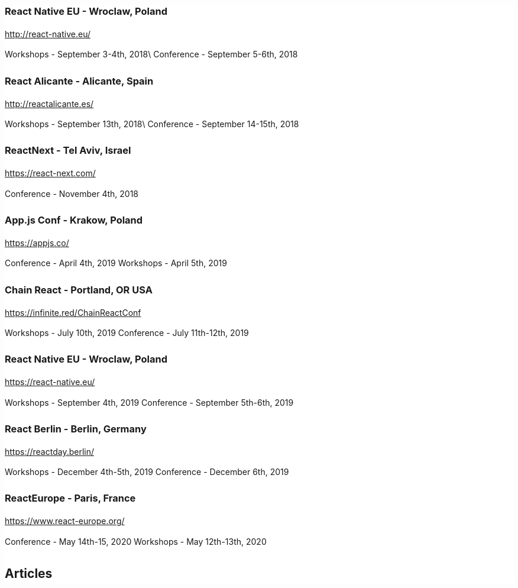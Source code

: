 ### React Native EU - Wroclaw, Poland

<http://react-native.eu/>

Workshops - September 3-4th, 2018\\
Conference - September 5-6th, 2018

### React Alicante - Alicante, Spain

<http://reactalicante.es/>

Workshops - September 13th, 2018\\
Conference - September 14-15th, 2018

### ReactNext - Tel Aviv, Israel

<https://react-next.com/>

Conference - November 4th, 2018

### App.js Conf - Krakow, Poland

<https://appjs.co/>

Conference - April 4th, 2019
Workshops - April 5th, 2019

### Chain React - Portland, OR USA

<https://infinite.red/ChainReactConf>

Workshops - July 10th, 2019
Conference - July 11th-12th, 2019

### React Native EU - Wroclaw, Poland

<https://react-native.eu/>

Workshops - September 4th, 2019
Conference - September 5th-6th, 2019

### React Berlin - Berlin, Germany

<https://reactday.berlin/>

Workshops - December 4th-5th, 2019
Conference - December 6th, 2019

### ReactEurope - Paris, France

<https://www.react-europe.org/>

Conference - May 14th-15, 2020
Workshops - May 12th-13th, 2020

## Articles
